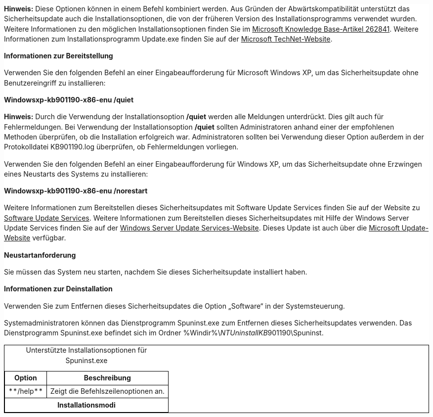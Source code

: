 </table>
 
**Hinweis:** Diese Optionen können in einem Befehl kombiniert werden. Aus Gründen der Abwärtskompatibilität unterstützt das Sicherheitsupdate auch die Installationsoptionen, die von der früheren Version des Installationsprogramms verwendet wurden. Weitere Informationen zu den möglichen Installationsoptionen finden Sie im [Microsoft Knowledge Base-Artikel 262841](http://support.microsoft.com/kb/262841). Weitere Informationen zum Installationsprogramm Update.exe finden Sie auf der [Microsoft TechNet-Website](http://www.microsoft.com/germany/technet/datenbank/articles/600338.mspx).

**Informationen zur Bereitstellung**

Verwenden Sie den folgenden Befehl an einer Eingabeaufforderung für Microsoft Windows XP, um das Sicherheitsupdate ohne Benutzereingriff zu installieren:

**Windowsxp-kb901190-x86-enu /quiet**

**Hinweis:** Durch die Verwendung der Installationsoption **/quiet** werden alle Meldungen unterdrückt. Dies gilt auch für Fehlermeldungen. Bei Verwendung der Installationsoption **/quiet** sollten Administratoren anhand einer der empfohlenen Methoden überprüfen, ob die Installation erfolgreich war. Administratoren sollten bei Verwendung dieser Option außerdem in der Protokolldatei KB901190.log überprüfen, ob Fehlermeldungen vorliegen.

Verwenden Sie den folgenden Befehl an einer Eingabeaufforderung für Windows XP, um das Sicherheitsupdate ohne Erzwingen eines Neustarts des Systems zu installieren:

**Windowsxp-kb901190-x86-enu /norestart**

Weitere Informationen zum Bereitstellen dieses Sicherheitsupdates mit Software Update Services finden Sie auf der Website zu [Software Update Services](http://go.microsoft.com/fwlink/?linkid=21125). Weitere Informationen zum Bereitstellen dieses Sicherheitsupdates mit Hilfe der Windows Server Update Services finden Sie auf der [Windows Server Update Services-Website](http://www.microsoft.com/germany/windowsserver2003/technologien/updateservices/default.mspx). Dieses Update ist auch über die [Microsoft Update-Website](http://update.microsoft.com/microsoftupdate) verfügbar.

**Neustartanforderung**

Sie müssen das System neu starten, nachdem Sie dieses Sicherheitsupdate installiert haben.

**Informationen zur Deinstallation**

Verwenden Sie zum Entfernen dieses Sicherheitsupdates die Option „Software“ in der Systemsteuerung.

Systemadministratoren können das Dienstprogramm Spuninst.exe zum Entfernen dieses Sicherheitsupdates verwenden. Das Dienstprogramm Spuninst.exe befindet sich im Ordner %Windir%\\$NTUninstallKB901190$\\Spuninst.

<table style="border:1px solid black;" class="dataTable">
<caption>
Unterstützte Installationsoptionen für Spuninst.exe
</caption>
<tr class="thead">
<th style="border:1px solid black;" >
Option
</th>
<th style="border:1px solid black;" >
Beschreibung
</th>
</tr>
<tr>
<td style="border:1px solid black;">
**/help**
</td>
<td style="border:1px solid black;">
Zeigt die Befehlszeilenoptionen an.
</td>
</tr>
<tr>
<th colspan="2" style="border:1px solid black;">
Installationsmodi
</th>
